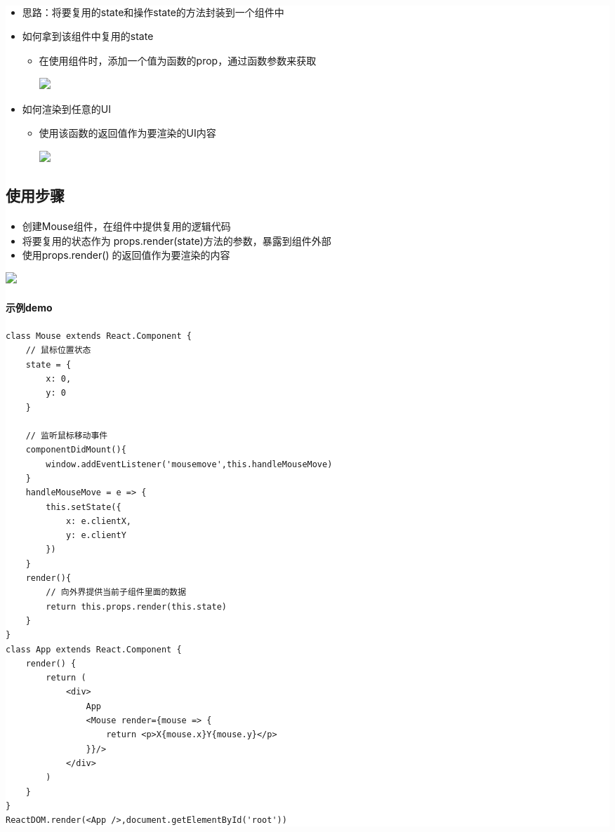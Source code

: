 





- 思路：将要复用的state和操作state的方法封装到一个组件中

- 如何拿到该组件中复用的state

  - 在使用组件时，添加一个值为函数的prop，通过函数参数来获取

    ![](C:/Users/hp/Desktop/全部讲义笔记/day-03/笔记/images/render-props-01.png)

- 如何渲染到任意的UI

  - 使用该函数的返回值作为要渲染的UI内容

    ![](C:/Users/hp/Desktop/全部讲义笔记/day-03/笔记/images/render-props-02.png)

## 使用步骤

- 创建Mouse组件，在组件中提供复用的逻辑代码
- 将要复用的状态作为 props.render(state)方法的参数，暴露到组件外部
- 使用props.render() 的返回值作为要渲染的内容

![](C:/Users/hp/Desktop/全部讲义笔记/day-03/笔记/images/render-props模式-01.png)

#### 示例demo

```react
class Mouse extends React.Component {
    // 鼠标位置状态
    state = {
        x: 0,
        y: 0
    }

    // 监听鼠标移动事件
    componentDidMount(){
        window.addEventListener('mousemove',this.handleMouseMove)
    }
    handleMouseMove = e => {
        this.setState({
            x: e.clientX,
            y: e.clientY
        })
    }
    render(){
        // 向外界提供当前子组件里面的数据
        return this.props.render(this.state)
    }
}
class App extends React.Component {
    render() {
        return (
            <div>
                App
                <Mouse render={mouse => {
                    return <p>X{mouse.x}Y{mouse.y}</p>
                }}/>
            </div>
        )
    }
}
ReactDOM.render(<App />,document.getElementById('root'))
```

